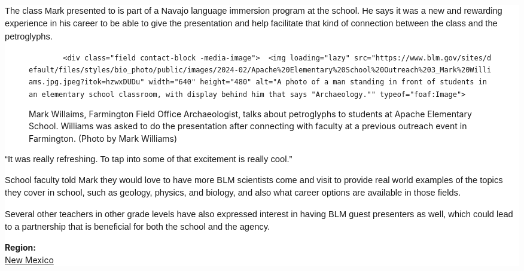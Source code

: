 <p><span style="font-size:11pt"><span style="line-height:normal"><span style="font-family:Calibri,sans-serif">The class Mark presented to is part of a Navajo language immersion program at the school. He says it was a new and rewarding experience in his career to be able to give the presentation and help facilitate that kind of connection between the class and the petroglyphs.</span></span></span></p>

<figure role="group" class="align-center">
<div data-embed-button="embed_image" data-entity-embed-display="view_mode:media.wysiwyg_embed" data-entity-type="media" data-entity-uuid="5948b2fa-58bb-454a-8a31-ca0fe187ac25" data-langcode="en" data-entity-embed-display-settings="[]" class="embedded-entity"><div>
  
  




  

            <div class="field contact-block -media-image">  <img loading="lazy" src="https://www.blm.gov/sites/default/files/styles/bio_photo/public/images/2024-02/Apache%20Elementary%20School%20Outreach%203_Mark%20Williams.jpg.jpeg?itok=hzwxDUDu" width="640" height="480" alt="A photo of a man standing in front of students in an elementary school classroom, with display behind him that says "Archaeology."" typeof="foaf:Image">


</div>
      
</div>
</div>

<figcaption>Mark Willaims, Farmington Field Office Archaeologist, talks about petroglyphs to students at Apache Elementary School. Williams was asked to do the presentation after connecting with faculty at a previous outreach event in Farmington. (Photo by Mark Williams)</figcaption>
</figure>


<p><span style="font-size:11pt"><span style="line-height:normal"><span style="font-family:Calibri,sans-serif">“It was really refreshing. To tap into some of that excitement is really cool.”</span></span></span></p>

<p><span style="font-size:11pt"><span style="line-height:normal"><span style="font-family:Calibri,sans-serif">School faculty told Mark they would love to have more BLM scientists come and visit to provide real world examples of the topics they cover in school, such as geology, physics, and biology, and also what career options are available in those fields.</span></span></span></p>

<p><span style="font-size:11pt"><span style="line-height:normal"><span style="font-family:Calibri,sans-serif">Several other teachers in other grade levels have also expressed interest in having BLM guest presenters as well, which could lead to a partnership that is beneficial for both the school and the agency.</span></span></span></p>
</div>
      




  

  <div class="field contact-block -region">
    <div><strong>Region:</strong> </div>
          <div>
              <div><a href="https://www.blm.gov/region/new-mexico" hreflang="en">New Mexico</a></div>
              </div>
      </div>



